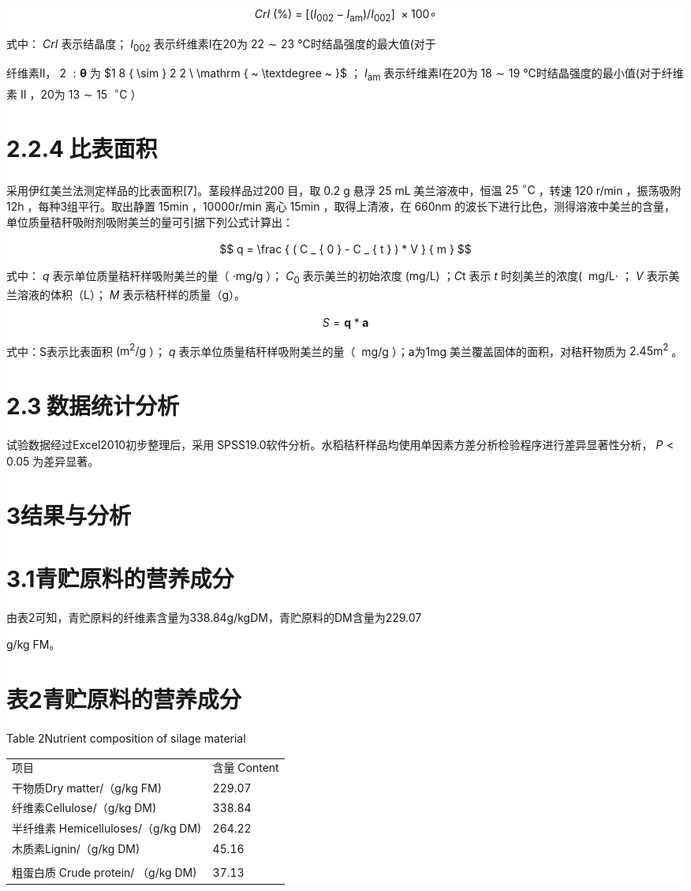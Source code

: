 $$
C r I ~ \left( \% \right) ~ = ~ \left[ ( I _ { 0 0 2 } - I _ { \mathrm { a m } } ) / I _ { 0 0 2 } \right] ~ \times 1 0 0 \circ
$$

式中： $C r I$ 表示结晶度； $I _ { 0 0 2 }$ 表示纤维素I在20为 $2 2 { \sim } 2 3$ ℃时结晶强度的最大值(对于

纤维素Ⅱ， $2 \ : \boldsymbol { \theta }$ 为 $1 8 { \sim } 2 2 \ \mathrm { ~ \textdegree ~ }$ ； $I _ { \mathrm { a m } }$ 表示纤维素I在20为 $1 8 \sim 1 9$ ℃时结晶强度的最小值(对于纤维素 $\mathrm { I I }$ ，20为 $1 3 { \sim } 1 5 \ \mathrm { ~ } ^ { \circ } \mathrm { C }$ ）

# 2.2.4 比表面积

采用伊红美兰法测定样品的比表面积[7]。茎段样品过200 目，取 $0 . 2 ~ \mathrm { g }$ 悬浮 $2 5 ~ \mathrm { m L }$ 美兰溶液中，恒温 $2 5 \mathrm { ~ } ^ { \circ } \mathrm { C }$ ，转速 $1 2 0 ~ \mathrm { r / m i n }$ ，振荡吸附 $1 2 \mathrm { h }$ ，每种3组平行。取出静置 $1 5 \mathrm { m i n }$ ，10$0 0 0 \mathrm { r / m i n }$ 离心 $1 5 \mathrm { m i n }$ ，取得上清液，在 $6 6 0 \mathrm { n m }$ 的波长下进行比色，测得溶液中美兰的含量，单位质量秸秆吸附剂吸附美兰的量可引据下列公式计算出：

$$
q = \frac { ( C _ { 0 } - C _ { t } ) * V } { m }
$$

式中： $q$ 表示单位质量秸秆样吸附美兰的量（ $\cdot \mathrm { m g / g }$ ）； $C _ { 0 }$ 表示美兰的初始浓度 $( \mathrm { m g / L } )$ ；$C \mathrm { t }$ 表示 $t$ 时刻美兰的浓度( $\mathrm { \ m g / L } \mathrm { \cdot }$ ； $V$ 表示美兰溶液的体积（L）； $M$ 表示秸秆样的质量（g）。

$$
S = \mathbf { q } * \mathbf { a }
$$

式中：S表示比表面积 $( \mathrm { m } ^ { 2 } / \mathrm { g }$ ）； $q$ 表示单位质量秸秆样吸附美兰的量（ $\mathrm { \ m g / g }$ ）；a为1mg 美兰覆盖固体的面积，对秸秆物质为 $2 . 4 5 \mathrm { m } ^ { 2 }$ 。

# 2.3 数据统计分析

试验数据经过Excel2010初步整理后，采用 SPSS19.0软件分析。水稻秸秆样品均使用单因素方差分析检验程序进行差异显著性分析， $P { < } 0 . 0 5$ 为差异显著。

# 3结果与分析

# 3.1青贮原料的营养成分

由表2可知，青贮原料的纤维素含量为338.84g/kgDM，青贮原料的DM含量为229.07

g/kg FM。

# 表2青贮原料的营养成分

Table 2Nutrient composition of silage material   

<html><body><table><tr><td>项目</td><td>含量 Content</td></tr><tr><td>干物质Dry matter/（g/kg FM)</td><td>229.07</td></tr><tr><td>纤维素Cellulose/（g/kg DM)</td><td>338.84</td></tr><tr><td>半纤维素 Hemicelluloses/（g/kg DM)</td><td>264.22</td></tr><tr><td>木质素Lignin/（g/kg DM)</td><td>45.16</td></tr><tr><td></td><td></td></tr><tr><td>粗蛋白质 Crude protein/ （g/kg DM)</td><td>37.13</td></tr></table></body></html>
